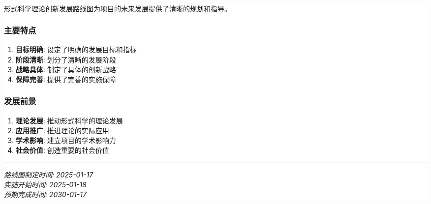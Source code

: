 形式科学理论创新发展路线图为项目的未来发展提供了清晰的规划和指导。

### 主要特点

1. **目标明确**: 设定了明确的发展目标和指标
2. **阶段清晰**: 划分了清晰的发展阶段
3. **战略具体**: 制定了具体的创新战略
4. **保障完善**: 提供了完善的实施保障

### 发展前景

1. **理论发展**: 推动形式科学的理论发展
2. **应用推广**: 推进理论的实际应用
3. **学术影响**: 建立项目的学术影响力
4. **社会价值**: 创造重要的社会价值

---

*路线图制定时间: 2025-01-17*  
*实施开始时间: 2025-01-18*  
*预期完成时间: 2030-01-17*

